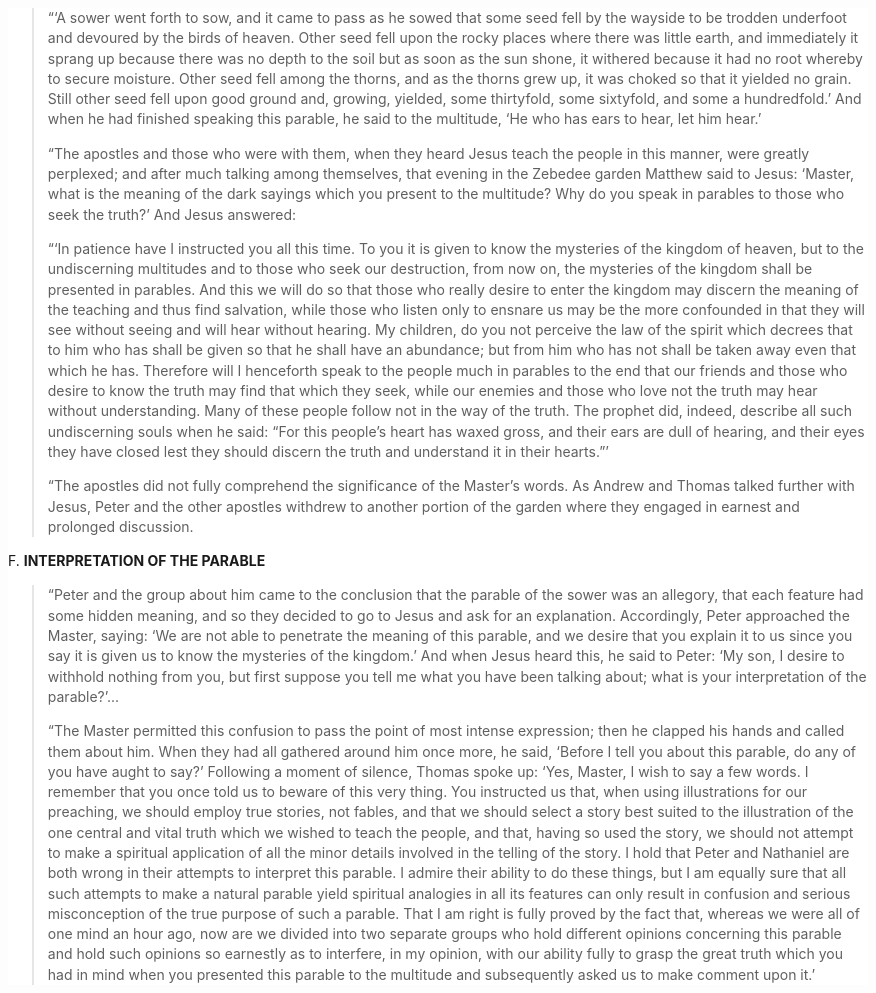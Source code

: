 > “‘A sower went forth to sow, and it came to pass as he sowed that some seed fell by the wayside to be trodden underfoot and devoured by the birds of heaven. Other seed fell upon the rocky places where there was little earth, and immediately it sprang up because there was no depth to the soil but as soon as the sun shone, it withered because it had no root whereby to secure moisture. Other seed fell among the thorns, and as the thorns grew up, it was choked so that it yielded no grain. Still other seed fell upon good ground and, growing, yielded, some thirtyfold, some sixtyfold, and some a hundredfold.’ And when he had finished speaking this parable, he said to the multitude, ‘He who has ears to hear, let him hear.’
> 
> “The apostles and those who were with them, when they heard Jesus teach the people in this manner, were greatly perplexed; and after much talking among themselves, that evening in the Zebedee garden Matthew said to Jesus: ‘Master, what is the meaning of the dark sayings which you present to the multitude? Why do you speak in parables to those who seek the truth?’ And Jesus answered:
> 
> “‘In patience have I instructed you all this time. To you it is given to know the mysteries of the kingdom of heaven, but to the undiscerning multitudes and to those who seek our destruction, from now on, the mysteries of the kingdom shall be presented in parables. And this we will do so that those who really desire to enter the kingdom may discern the meaning of the teaching and thus find salvation, while those who listen only to ensnare us may be the more confounded in that they will see without seeing and will hear without hearing. My children, do you not perceive the law of the spirit which decrees that to him who has shall be given so that he shall have an abundance; but from him who has not shall be taken away even that which he has. Therefore will I henceforth speak to the people much in parables to the end that our friends and those who desire to know the truth may find that which they seek, while our enemies and those who love not the truth may hear without understanding. Many of these people follow not in the way of the truth. The prophet did, indeed, describe all such undiscerning souls when he said: “For this people’s heart has waxed gross, and their ears are dull of hearing, and their eyes they have closed lest they should discern the truth and understand it in their hearts.”’
> 
> “The apostles did not fully comprehend the significance of the Master’s words. As Andrew and Thomas talked further with Jesus, Peter and the other apostles withdrew to another portion of the garden where they engaged in earnest and prolonged discussion.

F. **INTERPRETATION OF THE PARABLE**

> “Peter and the group about him came to the conclusion that the parable of the sower was an allegory, that each feature had some hidden meaning, and so they decided to go to Jesus and ask for an explanation. Accordingly, Peter approached the Master, saying: ‘We are not able to penetrate the meaning of this parable, and we desire that you explain it to us since you say it is given us to know the mysteries of the kingdom.’ And when Jesus heard this, he said to Peter: ‘My son, I desire to withhold nothing from you, but first suppose you tell me what you have been talking about; what is your interpretation of the parable?’...  
> 
> “The Master permitted this confusion to pass the point of most intense expression; then he clapped his hands and called them about him. When they had all gathered around him once more, he said, ‘Before I tell you about this parable, do any of you have aught to say?’ Following a moment of silence, Thomas spoke up: ‘Yes, Master, I wish to say a few words. I remember that you once told us to beware of this very thing. You instructed us that, when using illustrations for our preaching, we should employ true stories, not fables, and that we should select a story best suited to the illustration of the one central and vital truth which we wished to teach the people, and that, having so used the story, we should not attempt to make a spiritual application of all the minor details involved in the telling of the story. I hold that Peter and Nathaniel are both wrong in their attempts to interpret this parable. I admire their ability to do these things, but I am equally sure that all such attempts to make a natural parable yield spiritual analogies in all its features can only result in confusion and serious misconception of the true purpose of such a parable. That I am right is fully proved by the fact that, whereas we were all of one mind an hour ago, now are we divided into two separate groups who hold different opinions concerning this parable and hold such opinions so earnestly as to interfere, in my opinion, with our ability fully to grasp the great truth which you had in mind when you presented this parable to the multitude and subsequently asked us to make comment upon it.’
> 